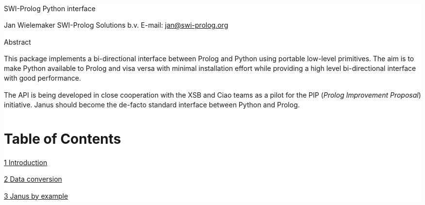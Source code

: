 <div class="title">

SWI-Prolog Python interface

</div>

<div class="author">

Jan Wielemaker
SWI-Prolog Solutions b.v.
E-mail: <jan@swi-prolog.org>

</div>

<div class="abstract">

<div class="abstract-title">

Abstract

</div>

This package implements a bi-directional interface between Prolog and
Python using portable low-level primitives. The aim is to make Python
available to Prolog and visa versa with minimal installation effort
while providing a high level bi-directional interface with good
performance.

The API is being developed in close cooperation with the XSB and Ciao
teams as a pilot for the PIP (*Prolog Improvement Proposal*) initiative.
Janus should become the de-facto standard interface between Python and
Prolog.

</div>

# <span id="document-contents">Table of Contents</span>

<div class="toc">

<div class="toc-h2">

[<span class="sec-nr">1</span>
<span class="sec-title">Introduction</span>](#sec:1)

</div>

<div class="toc-h2">

[<span class="sec-nr">2</span> <span class="sec-title">Data
conversion</span>](#sec:2)

</div>

<div class="toc-h2">

[<span class="sec-nr">3</span> <span class="sec-title">Janus by
example</span>](#sec:3)

</div>
